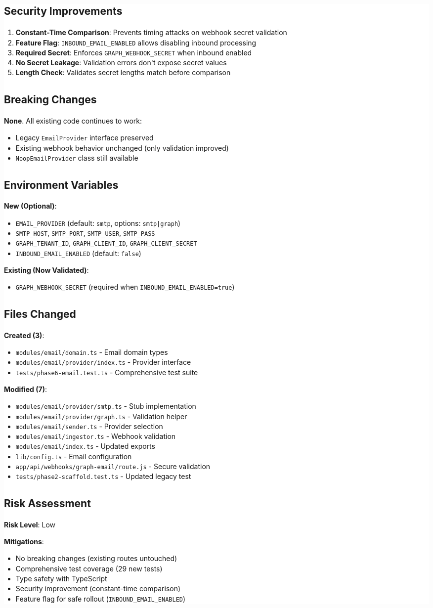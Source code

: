 ## Security Improvements

1. **Constant-Time Comparison**: Prevents timing attacks on webhook secret validation
2. **Feature Flag**: `INBOUND_EMAIL_ENABLED` allows disabling inbound processing
3. **Required Secret**: Enforces `GRAPH_WEBHOOK_SECRET` when inbound enabled
4. **No Secret Leakage**: Validation errors don't expose secret values
5. **Length Check**: Validates secret lengths match before comparison

## Breaking Changes

**None**. All existing code continues to work:
- Legacy `EmailProvider` interface preserved
- Existing webhook behavior unchanged (only validation improved)
- `NoopEmailProvider` class still available

## Environment Variables

**New (Optional)**:
- `EMAIL_PROVIDER` (default: `smtp`, options: `smtp|graph`)
- `SMTP_HOST`, `SMTP_PORT`, `SMTP_USER`, `SMTP_PASS`
- `GRAPH_TENANT_ID`, `GRAPH_CLIENT_ID`, `GRAPH_CLIENT_SECRET`
- `INBOUND_EMAIL_ENABLED` (default: `false`)

**Existing (Now Validated)**:
- `GRAPH_WEBHOOK_SECRET` (required when `INBOUND_EMAIL_ENABLED=true`)

## Files Changed

**Created (3)**:
- `modules/email/domain.ts` - Email domain types
- `modules/email/provider/index.ts` - Provider interface
- `tests/phase6-email.test.ts` - Comprehensive test suite

**Modified (7)**:
- `modules/email/provider/smtp.ts` - Stub implementation
- `modules/email/provider/graph.ts` - Validation helper
- `modules/email/sender.ts` - Provider selection
- `modules/email/ingestor.ts` - Webhook validation
- `modules/email/index.ts` - Updated exports
- `lib/config.ts` - Email configuration
- `app/api/webhooks/graph-email/route.js` - Secure validation
- `tests/phase2-scaffold.test.ts` - Updated legacy test

## Risk Assessment

**Risk Level**: Low

**Mitigations**:
- No breaking changes (existing routes untouched)
- Comprehensive test coverage (29 new tests)
- Type safety with TypeScript
- Security improvement (constant-time comparison)
- Feature flag for safe rollout (`INBOUND_EMAIL_ENABLED`)
